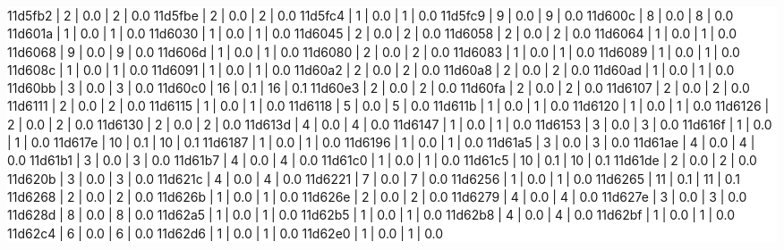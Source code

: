 11d5fb2                                              |      2 |   0.0 |   2 |   0.0
11d5fbe                                              |      2 |   0.0 |   2 |   0.0
11d5fc4                                              |      1 |   0.0 |   1 |   0.0
11d5fc9                                              |      9 |   0.0 |   9 |   0.0
11d600c                                              |      8 |   0.0 |   8 |   0.0
11d601a                                              |      1 |   0.0 |   1 |   0.0
11d6030                                              |      1 |   0.0 |   1 |   0.0
11d6045                                              |      2 |   0.0 |   2 |   0.0
11d6058                                              |      2 |   0.0 |   2 |   0.0
11d6064                                              |      1 |   0.0 |   1 |   0.0
11d6068                                              |      9 |   0.0 |   9 |   0.0
11d606d                                              |      1 |   0.0 |   1 |   0.0
11d6080                                              |      2 |   0.0 |   2 |   0.0
11d6083                                              |      1 |   0.0 |   1 |   0.0
11d6089                                              |      1 |   0.0 |   1 |   0.0
11d608c                                              |      1 |   0.0 |   1 |   0.0
11d6091                                              |      1 |   0.0 |   1 |   0.0
11d60a2                                              |      2 |   0.0 |   2 |   0.0
11d60a8                                              |      2 |   0.0 |   2 |   0.0
11d60ad                                              |      1 |   0.0 |   1 |   0.0
11d60bb                                              |      3 |   0.0 |   3 |   0.0
11d60c0                                              |     16 |   0.1 |  16 |   0.1
11d60e3                                              |      2 |   0.0 |   2 |   0.0
11d60fa                                              |      2 |   0.0 |   2 |   0.0
11d6107                                              |      2 |   0.0 |   2 |   0.0
11d6111                                              |      2 |   0.0 |   2 |   0.0
11d6115                                              |      1 |   0.0 |   1 |   0.0
11d6118                                              |      5 |   0.0 |   5 |   0.0
11d611b                                              |      1 |   0.0 |   1 |   0.0
11d6120                                              |      1 |   0.0 |   1 |   0.0
11d6126                                              |      2 |   0.0 |   2 |   0.0
11d6130                                              |      2 |   0.0 |   2 |   0.0
11d613d                                              |      4 |   0.0 |   4 |   0.0
11d6147                                              |      1 |   0.0 |   1 |   0.0
11d6153                                              |      3 |   0.0 |   3 |   0.0
11d616f                                              |      1 |   0.0 |   1 |   0.0
11d617e                                              |     10 |   0.1 |  10 |   0.1
11d6187                                              |      1 |   0.0 |   1 |   0.0
11d6196                                              |      1 |   0.0 |   1 |   0.0
11d61a5                                              |      3 |   0.0 |   3 |   0.0
11d61ae                                              |      4 |   0.0 |   4 |   0.0
11d61b1                                              |      3 |   0.0 |   3 |   0.0
11d61b7                                              |      4 |   0.0 |   4 |   0.0
11d61c0                                              |      1 |   0.0 |   1 |   0.0
11d61c5                                              |     10 |   0.1 |  10 |   0.1
11d61de                                              |      2 |   0.0 |   2 |   0.0
11d620b                                              |      3 |   0.0 |   3 |   0.0
11d621c                                              |      4 |   0.0 |   4 |   0.0
11d6221                                              |      7 |   0.0 |   7 |   0.0
11d6256                                              |      1 |   0.0 |   1 |   0.0
11d6265                                              |     11 |   0.1 |  11 |   0.1
11d6268                                              |      2 |   0.0 |   2 |   0.0
11d626b                                              |      1 |   0.0 |   1 |   0.0
11d626e                                              |      2 |   0.0 |   2 |   0.0
11d6279                                              |      4 |   0.0 |   4 |   0.0
11d627e                                              |      3 |   0.0 |   3 |   0.0
11d628d                                              |      8 |   0.0 |   8 |   0.0
11d62a5                                              |      1 |   0.0 |   1 |   0.0
11d62b5                                              |      1 |   0.0 |   1 |   0.0
11d62b8                                              |      4 |   0.0 |   4 |   0.0
11d62bf                                              |      1 |   0.0 |   1 |   0.0
11d62c4                                              |      6 |   0.0 |   6 |   0.0
11d62d6                                              |      1 |   0.0 |   1 |   0.0
11d62e0                                              |      1 |   0.0 |   1 |   0.0